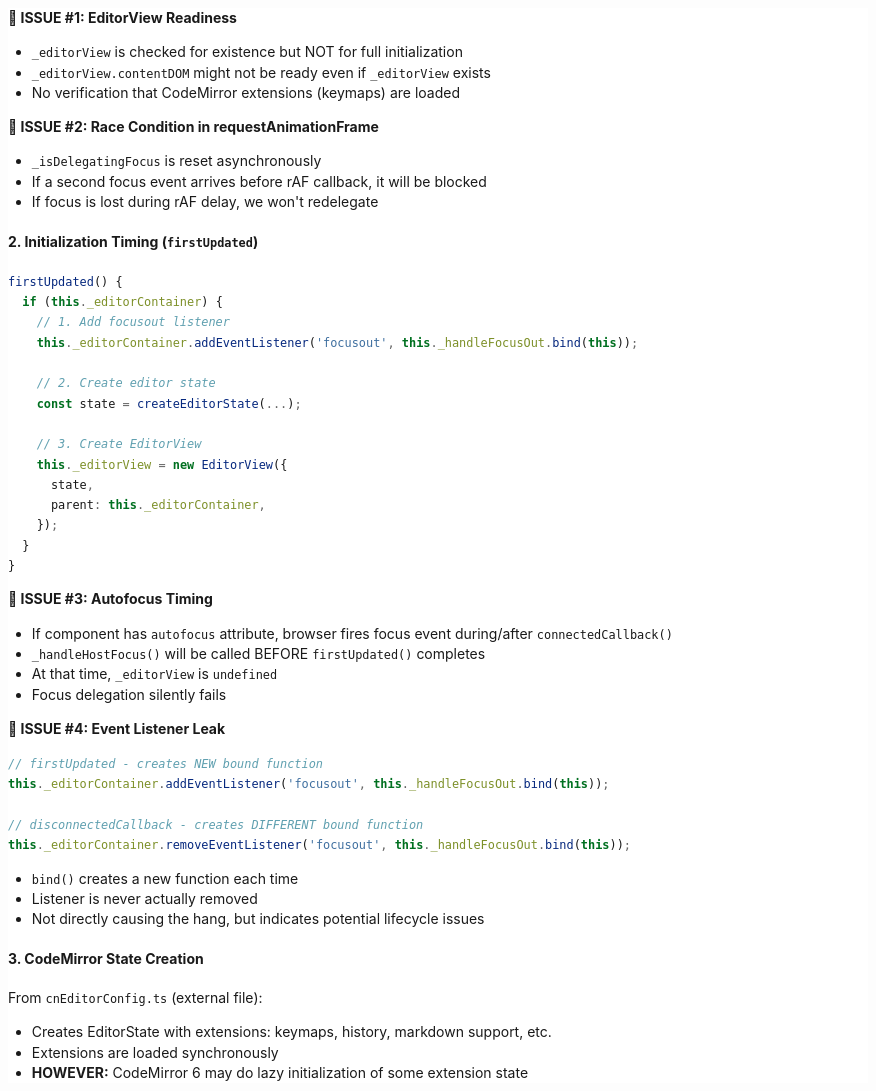 **🔴 ISSUE #1: EditorView Readiness**
- `_editorView` is checked for existence but NOT for full initialization
- `_editorView.contentDOM` might not be ready even if `_editorView` exists
- No verification that CodeMirror extensions (keymaps) are loaded

**🔴 ISSUE #2: Race Condition in requestAnimationFrame**
- `_isDelegatingFocus` is reset asynchronously
- If a second focus event arrives before rAF callback, it will be blocked
- If focus is lost during rAF delay, we won't redelegate

#### 2. **Initialization Timing** (`firstUpdated`)

```typescript
firstUpdated() {
  if (this._editorContainer) {
    // 1. Add focusout listener
    this._editorContainer.addEventListener('focusout', this._handleFocusOut.bind(this));

    // 2. Create editor state
    const state = createEditorState(...);

    // 3. Create EditorView
    this._editorView = new EditorView({
      state,
      parent: this._editorContainer,
    });
  }
}
```

**🔴 ISSUE #3: Autofocus Timing**
- If component has `autofocus` attribute, browser fires focus event during/after `connectedCallback()`
- `_handleHostFocus()` will be called BEFORE `firstUpdated()` completes
- At that time, `_editorView` is `undefined`
- Focus delegation silently fails

**🔴 ISSUE #4: Event Listener Leak**
```typescript
// firstUpdated - creates NEW bound function
this._editorContainer.addEventListener('focusout', this._handleFocusOut.bind(this));

// disconnectedCallback - creates DIFFERENT bound function
this._editorContainer.removeEventListener('focusout', this._handleFocusOut.bind(this));
```
- `bind()` creates a new function each time
- Listener is never actually removed
- Not directly causing the hang, but indicates potential lifecycle issues

#### 3. **CodeMirror State Creation**

From `cnEditorConfig.ts` (external file):
- Creates EditorState with extensions: keymaps, history, markdown support, etc.
- Extensions are loaded synchronously
- **HOWEVER:** CodeMirror 6 may do lazy initialization of some extension state
